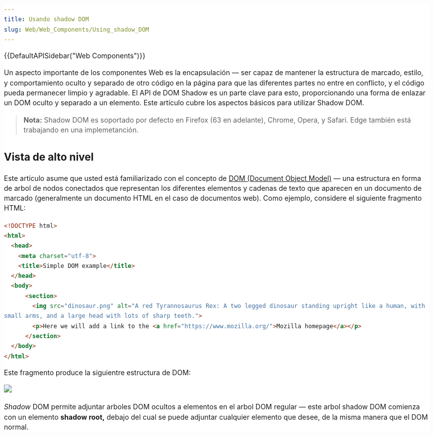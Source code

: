 ```yaml
---
title: Usando shadow DOM
slug: Web/Web_Components/Using_shadow_DOM
---
```


{{DefaultAPISidebar("Web Components")}}

Un aspecto importante de los componentes Web es la encapsulación — ser capaz de mantener la estructura de marcado, estilo, y comportamiento oculto y separado de otro código en la página para que las diferentes partes no entre en conflicto, y el código pueda permanecer limpio y agradable. El API de DOM Shadow es un parte clave para esto, proporcionando una forma de enlazar un DOM oculto y separado a un elemento. Este artículo cubre los aspectos básicos para utilizar Shadow DOM.

> **Nota:** Shadow DOM es soportado por defecto en Firefox (63 en adelante), Chrome, Opera, y Safari. Edge también está trabajando en una implemetanción.

## Vista de alto nivel

Este artículo asume que usted está familiarizado con el concepto de [DOM (Document Object Model)](/es/docs/Web/API/Document_Object_Model/Introduction) — una estructura en forma de arbol de nodos conectados que representan los diferentes elementos y cadenas de texto que aparecen en un documento de marcado (generalmente un documento HTML en el caso de documentos web). Como ejemplo, considere el siguiente fragmento HTML:

```html
<!DOCTYPE html>
<html>
  <head>
    <meta charset="utf-8">
    <title>Simple DOM example</title>
  </head>
  <body>
      <section>
        <img src="dinosaur.png" alt="A red Tyrannosaurus Rex: A two legged dinosaur standing upright like a human, with small arms, and a large head with lots of sharp teeth.">
        <p>Here we will add a link to the <a href="https://www.mozilla.org/">Mozilla homepage</a></p>
      </section>
  </body>
</html>
```

Este fragmento produce la siguientre estructura de DOM:

![](dom-screenshot.png)

_Shadow_ DOM permite adjuntar arboles DOM ocultos a elementos en el arbol DOM regular — este arbol shadow DOM comienza con un elemento **shadow root,** debajo del cual se puede adjuntar cualquier elemento que desee, de la misma manera que el DOM normal.
